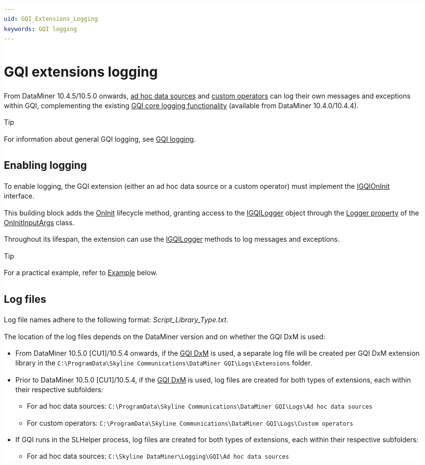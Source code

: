 ```yaml
---
uid: GQI_Extensions_Logging
keywords: GQI logging
---
```


# GQI extensions logging

From DataMiner 10.4.5/10.5.0 onwards, [ad hoc data sources](xref:GQI_Ad_hoc_data_sources) and [custom operators](xref:GQI_Custom_Operator) can log their own messages and exceptions within GQI, complementing the existing [GQI core logging functionality](xref:GQI_Logging) (available from DataMiner 10.4.0/10.4.4).

> [!TIP]
> For information about general GQI logging, see [GQI logging](xref:GQI_Logging).

## Enabling logging

To enable logging, the GQI extension (either an ad hoc data source or a custom operator) must implement the [IGQIOnInit](xref:GQI_IGQIOnInit) interface.

This building block adds the [OnInit](xref:GQI_IGQIOnInit#oninitoutputargs-oninitoninitinputargs-args) lifecycle method, granting access to the [IGQILogger](xref:GQI_IGQILogger) object through the [Logger property](xref:GQI_OnInitInputArgs#properties) of the [OnInitInputArgs](xref:GQI_OnInitInputArgs) class.

Throughout its lifespan, the extension can use the [IGQILogger](xref:GQI_IGQILogger) methods to log messages and exceptions.

> [!TIP]
> For a practical example, refer to [Example](#example) below.

## Log files

Log file names adhere to the following format: *Script_Library_Type.txt*.

The location of the log files depends on the DataMiner version and on whether the GQI DxM is used:

- From DataMiner 10.5.0 [CU1]/10.5.4 onwards, if the [GQI DxM](xref:GQI_DxM) is used, a separate log file will be created per GQI DxM extension library in the `C:\ProgramData\Skyline Communications\DataMiner GQI\Logs\Extensions` folder.

- Prior to DataMiner 10.5.0 [CU1]/10.5.4, if the [GQI DxM](xref:GQI_DxM) is used, log files are created for both types of extensions, each within their respective subfolders:

  - For ad hoc data sources: `C:\ProgramData\Skyline Communications\DataMiner GQI\Logs\Ad hoc data sources`

  - For custom operators: `C:\ProgramData\Skyline Communications\DataMiner GQI\Logs\Custom operators`

- If GQI runs in the SLHelper process, log files are created for both types of extensions, each within their respective subfolders:

  - For ad hoc data sources: `C:\Skyline DataMiner\Logging\GQI\Ad hoc data sources`
